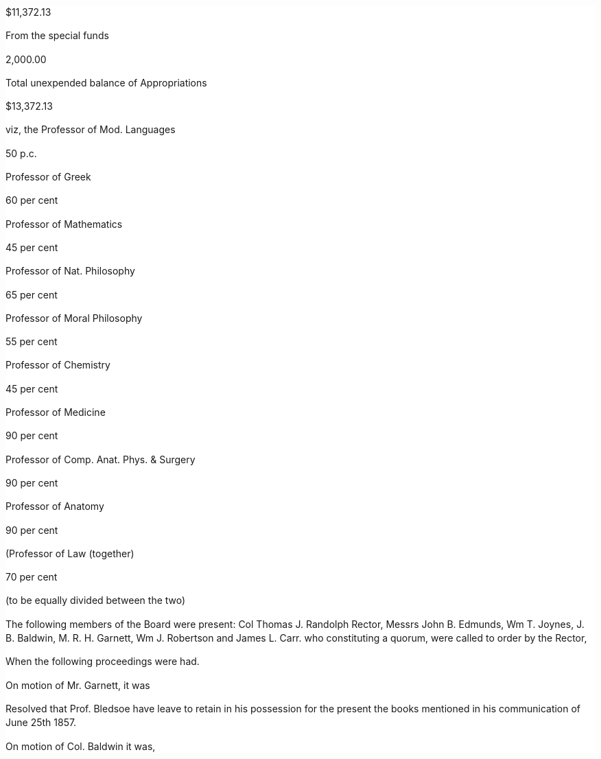 $11,372.13

From the special funds

2,000.00

Total unexpended balance of Appropriations

$13,372.13

viz, the Professor of Mod. Languages

50 p.c.

Professor of Greek

60 per cent

Professor of Mathematics

45 per cent

Professor of Nat. Philosophy

65 per cent

Professor of Moral Philosophy

55 per cent

Professor of Chemistry

45 per cent

Professor of Medicine

90 per cent

Professor of Comp. Anat. Phys. & Surgery

90 per cent

Professor of Anatomy

90 per cent

(Professor of Law (together)

70 per cent

(to be equally divided between the two)

The following members of the Board were present: Col Thomas J. Randolph Rector, Messrs John B. Edmunds, Wm T. Joynes, J. B. Baldwin, M. R. H. Garnett, Wm J. Robertson and James L. Carr. who constituting a quorum, were called to order by the Rector,

When the following proceedings were had.

On motion of Mr. Garnett, it was

Resolved that Prof. Bledsoe have leave to retain in his possession for the present the books mentioned in his communication of June 25th 1857.

On motion of Col. Baldwin it was,
